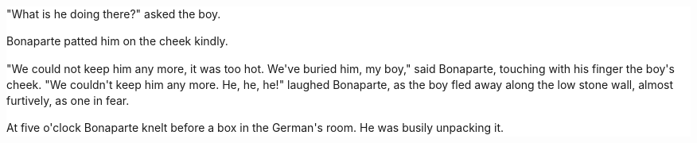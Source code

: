 "What is he doing there?" asked the boy. 

Bonaparte patted him on the cheek kindly. 

"We could not keep him any more, it was too hot. We've buried him, my boy," said Bonaparte, touching with his finger the boy's cheek. "We couldn't keep him any more. He, he, he!" laughed Bonaparte, as the boy fled away along the low stone wall, almost furtively, as one in fear. 

At five o'clock Bonaparte knelt before a box in the German's room. He was busily unpacking it. 

